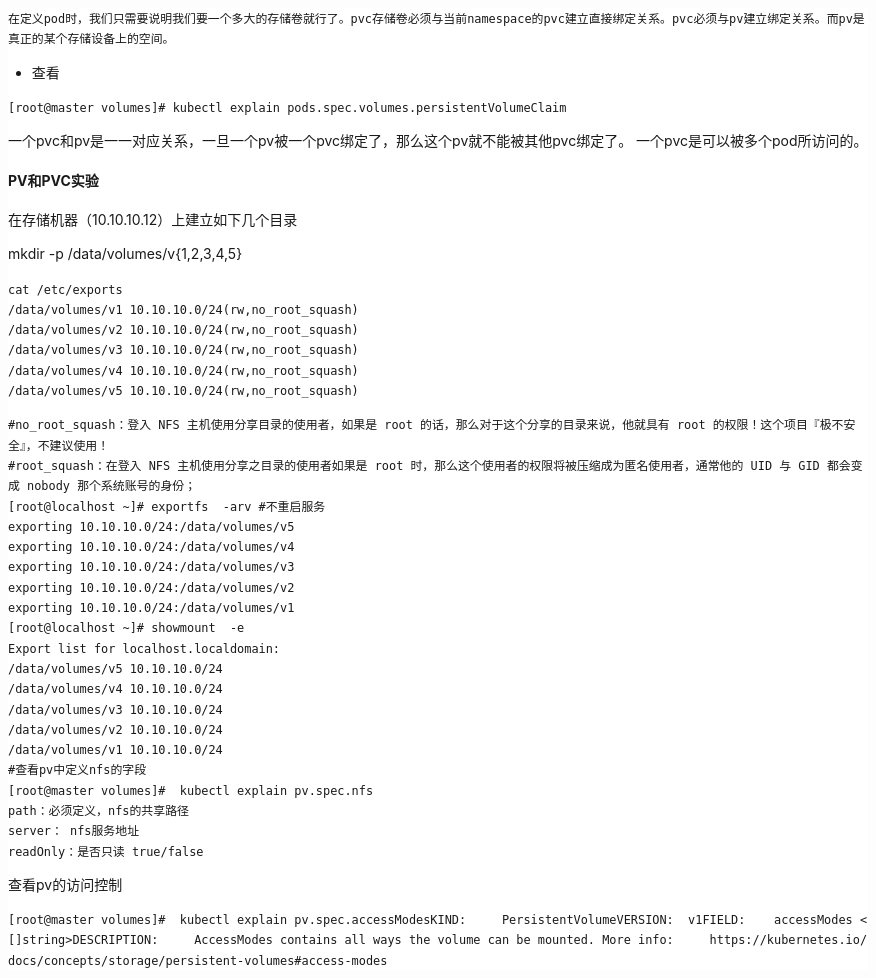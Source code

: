 ```
在定义pod时，我们只需要说明我们要一个多大的存储卷就行了。pvc存储卷必须与当前namespace的pvc建立直接绑定关系。pvc必须与pv建立绑定关系。而pv是真正的某个存储设备上的空间。
```

- 查看

```
[root@master volumes]# kubectl explain pods.spec.volumes.persistentVolumeClaim
```

一个pvc和pv是一一对应关系，一旦一个pv被一个pvc绑定了，那么这个pv就不能被其他pvc绑定了。 
一个pvc是可以被多个pod所访问的。

#### PV和PVC实验 

在存储机器（10.10.10.12）上建立如下几个目录

mkdir -p /data/volumes/v{1,2,3,4,5}

```
cat /etc/exports
/data/volumes/v1 10.10.10.0/24(rw,no_root_squash)
/data/volumes/v2 10.10.10.0/24(rw,no_root_squash)
/data/volumes/v3 10.10.10.0/24(rw,no_root_squash)
/data/volumes/v4 10.10.10.0/24(rw,no_root_squash)
/data/volumes/v5 10.10.10.0/24(rw,no_root_squash)
```

```
#no_root_squash：登入 NFS 主机使用分享目录的使用者，如果是 root 的话，那么对于这个分享的目录来说，他就具有 root 的权限！这个项目『极不安全』，不建议使用！ 
#root_squash：在登入 NFS 主机使用分享之目录的使用者如果是 root 时，那么这个使用者的权限将被压缩成为匿名使用者，通常他的 UID 与 GID 都会变成 nobody 那个系统账号的身份；
[root@localhost ~]# exportfs  -arv #不重启服务
exporting 10.10.10.0/24:/data/volumes/v5
exporting 10.10.10.0/24:/data/volumes/v4
exporting 10.10.10.0/24:/data/volumes/v3
exporting 10.10.10.0/24:/data/volumes/v2
exporting 10.10.10.0/24:/data/volumes/v1
[root@localhost ~]# showmount  -e
Export list for localhost.localdomain:
/data/volumes/v5 10.10.10.0/24
/data/volumes/v4 10.10.10.0/24
/data/volumes/v3 10.10.10.0/24
/data/volumes/v2 10.10.10.0/24
/data/volumes/v1 10.10.10.0/24
#查看pv中定义nfs的字段
[root@master volumes]#  kubectl explain pv.spec.nfs
path：必须定义，nfs的共享路径
server： nfs服务地址
readOnly：是否只读 true/false
```

查看pv的访问控制

```
[root@master volumes]#  kubectl explain pv.spec.accessModesKIND:     PersistentVolumeVERSION:  v1FIELD:    accessModes <[]string>DESCRIPTION:     AccessModes contains all ways the volume can be mounted. More info:     https://kubernetes.io/docs/concepts/storage/persistent-volumes#access-modes
```

